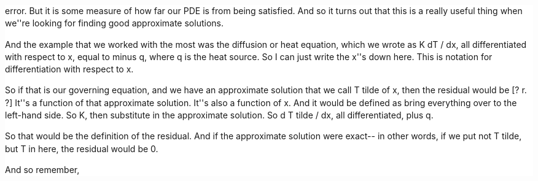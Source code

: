   <span m="74910">error.</span> <span m="76270">But</span> <span m="76580">it</span>
  <span m="77060">is</span> <span m="77370">some</span> <span m="77610">measure</span>
  <span m="78020">of</span> <span m="78220">how</span> <span m="78380">far</span>
  <span m="78720">our</span> <span m="78910">PDE</span> <span m="79230">is</span>
  <span m="79380">from</span> <span m="79530">being</span> <span m="79770">satisfied.</span>
  <span m="80100">And</span> <span m="80250">so</span> <span m="80690">it</span> <span
  m="80860">turns out</span> <span m="81210">that this is a</span> <span m="81370">really</span>
  <span m="81580">useful</span> <span m="81940">thing</span> <span m="82310">when</span>
  <span m="82500">we''re</span> <span m="84760">looking</span> <span m="85050">for</span>
  <span m="85960">finding</span> <span m="86420">good</span> <span m="86750">approximate</span>
  <span m="87280">solutions.</span></p><p><span m="88550">And</span> <span m="89010">the</span>
  <span m="89100">example</span> <span m="89510">that</span> <span m="89670">we</span>
  <span m="89820">worked</span> <span m="90150">with</span> <span m="91780">the</span>
  <span m="91890">most</span> <span m="92590">was</span> <span m="93730">the</span>
  <span m="93900">diffusion</span> <span m="94630">or</span> <span m="94970">heat</span>
  <span m="95170">equation,</span> <span m="96500">which</span> <span m="96810">we</span>
  <span m="96980">wrote</span> <span m="97300">as</span> <span m="97570">K</span>
  <span m="98400">dT</span> <span m="98870">/</span> <span m="99340">dx,</span> <span
  m="100280">all</span> <span m="100490">differentiated</span> <span m="101160">with</span>
  <span m="101320">respect</span> <span m="101710">to</span> <span m="101880">x,</span>
  <span m="102240">equal</span> <span m="102580">to</span> <span m="102740">minus</span>
  <span m="103110">q,</span> <span m="104460">where</span> <span m="104600">q</span>
  <span m="104860">is</span> <span m="105000">the</span> <span m="105100">heat</span>
  <span m="105320">source.</span> <span m="106940">So</span> <span m="107060">I</span>
  <span m="107150">can</span> <span m="107280">just</span> <span m="107470">write</span>
  <span m="107660">the</span> <span m="107780">x''s</span> <span m="108020">down</span>
  <span m="108230">here.</span> <span m="108450">This is</span> <span m="108620">notation</span>
  <span m="109180">for</span> <span m="109850">differentiation</span> <span m="110520">with</span>
  <span m="110670">respect</span> <span m="111098">to x.</span></p><p><span m="115640">So
  if that</span> <span m="116000">is</span> <span m="116100">our</span> <span m="116210">governing</span>
  <span m="116580">equation,</span> <span m="118030">and</span> <span m="118240">we</span>
  <span m="118370">have</span> <span m="118980">an</span> <span m="119090">approximate</span>
  <span m="119750">solution</span> <span m="121530">that</span> <span m="121940">we</span>
  <span m="121950">call</span> <span m="122640">T</span> <span m="123010">tilde</span>
  <span m="123750">of</span> <span m="124000">x,</span> <span m="126870">then</span>
  <span m="128270">the</span> <span m="128389">residual</span> <span m="130460">would</span>
  <span m="130699">be</span> <span m="131440">[? r. ?]</span> <span m="132340">It''s
  a</span> <span m="132530">function</span> <span m="132920">of</span> <span m="133020">that</span>
  <span m="133180">approximate</span> <span m="133800">solution.</span> <span m="134530">It''s</span>
  <span m="134930">also a</span> <span m="134970">function</span> <span m="135330">of</span>
  <span m="135470">x.</span> <span m="137414">And</span> <span m="137900">it</span>
  <span m="138060">would</span> <span m="138210">be</span> <span m="138400">defined</span>
  <span m="139080">as</span> <span m="139530">bring</span> <span m="139720">everything</span>
  <span m="140040">over</span> <span m="140200">to</span> <span m="140290">the</span>
  <span m="140430">left-hand</span> <span m="140850">side.</span> <span m="141470">So</span>
  <span m="141800">K,</span> <span m="143400">then</span> <span m="143580">substitute</span>
  <span m="143880">in</span> <span m="144180">the</span> <span m="144280">approximate</span>
  <span m="144960">solution.</span> <span m="145390">So</span> <span m="145820">d</span>
  <span m="146297">T tilde /</span> <span m="146774">dx,</span> <span m="147730">all</span>
  <span m="147950">differentiated,</span> <span m="149480">plus</span> <span m="149850">q.</span></p><p><span
  m="152690">So</span> <span m="152780">that</span> <span m="152900">would</span>
  <span m="153000">be</span> <span m="153540">the</span> <span m="153950">definition</span>
  <span m="154440">of</span> <span m="154560">the</span> <span m="154670">residual.</span>
  <span m="155440">And</span> <span m="155880">if</span> <span m="156380">the</span>
  <span m="156450">approximate</span> <span m="156920">solution</span> <span m="157380">were</span>
  <span m="157520">exact--</span> <span m="158060">in</span> <span m="158150">other</span>
  <span m="158280">words,</span> <span m="158560">if</span> <span m="158660">we</span>
  <span m="158680">put</span> <span m="159330">not</span> <span m="159530">T tilde,</span>
  <span m="159730">but</span> <span m="160020">T</span> <span m="160310">in</span>
  <span m="160430">here,</span> <span m="160590">the</span> <span m="160670">residual</span>
  <span m="161080">would</span> <span m="161860">be</span> <span m="162000">0.</span></p><p><span
  m="164720">And</span> <span m="164930">so</span> <span m="165140">remember,</span>